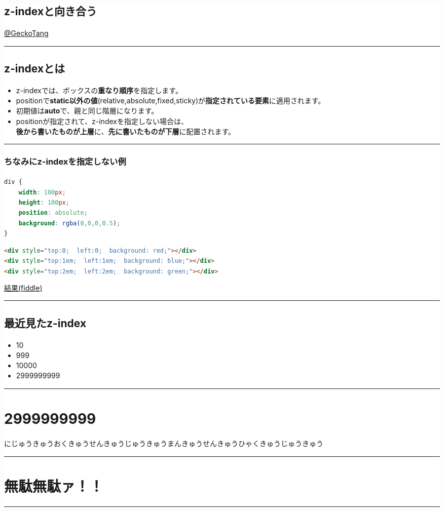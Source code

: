 ## z-indexと向き合う

[@GeckoTang](http://twitter.com/GeckoTang)

---

## z-indexとは

- z-indexでは、ボックスの**重なり順序**を指定します。  
- positionで**static以外の値**(relative,absolute,fixed,sticky)が**指定されている要素**に適用されます。  
- 初期値は**auto**で、親と同じ階層になります。
- positionが指定されて、z-indexを指定しない場合は、  
**後から書いたものが上層**に、**先に書いたものが下層**に配置されます。

------

### ちなみにz-indexを指定しない例

```css
div {
	width: 100px;
	height: 100px;
	position: absolute;
	background: rgba(0,0,0,0.5);
}
```

```html
<div style="top:0;  left:0;  background: red;"></div>
<div style="top:1em;  left:1em;  background: blue;"></div>
<div style="top:2em;  left:2em;  background: green;"></div>
```

[結果(fiddle)](http://jsfiddle.net/9HL8K/)

---

## 最近見たz-index

- 10
- 999
- 10000
- 2999999999

---

# 2999999999

にじゅうきゅうおくきゅうせんきゅうじゅうきゅうまんきゅうせんきゅうひゃくきゅうじゅうきゅう

---

# 無駄無駄ァ！！

---